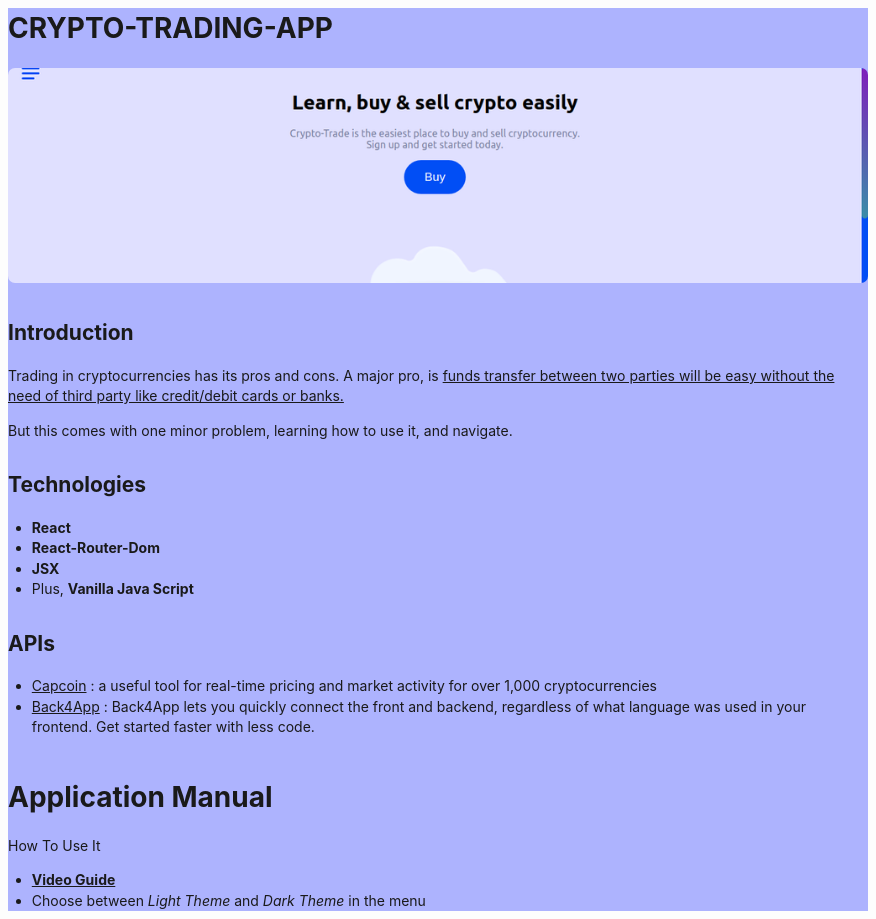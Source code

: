 <body style="background-color:rgba(7,25,255,0.324)">
<h1>CRYPTO-TRADING-APP</h1>
<img src='./public/Screenshot from 2022-10-08 02-04-2402.png' style="border-radius:0.5rem"/>
<h2>Introduction</h2>
<p>Trading in cryptocurrencies has its pros and cons. A major pro, is <a href="https://byjus.com/current-affairs/cryptocurrency/" >funds transfer between two parties will be easy without the need of third party like credit/debit cards or banks.</a></p>
<p>But this comes with one minor problem, learning how to use it, and navigate.</p>

<h2>Technologies</h2>
<ul>
<li><strong>React</strong></li>
<li><strong>React-Router-Dom</strong></li>
<li><strong>JSX</strong></li>
<li>Plus, <strong>Vanilla Java Script</strong></li>
</ul>
<h2>APIs</h2>
<ul>
<li><a href="https://docs.coincap.io/">Capcoin</a> : a useful tool for real-time pricing and market activity for over 1,000 cryptocurrencies</li>
<li><a href="https://www.back4app.com/">Back4App</a> : Back4App lets you quickly connect the front and backend, regardless
of what language was used in your frontend. Get started faster with
less code.</li>
</ul>
<h1>Application Manual</h1>
<span>How To Use It</span>
<ul>
<li><a href="https://drive.google.com/file/d/1bw-vjR5LaxkzqnS5BUXUZFj4cW2vQu9R/view?usp=sharing" target=" _blank"><strong>Video Guide</strong></a></li>
<video tabindex="-1" class="video-stream html5-main-video" webkit-playsinline="" playsinline="" controlslist="nodownload" style="width: 532px; height: 299px; left: 1px; top: 0px;" src="https://rr4---sn-hc57enee.c.drive.google.com/videoplayback?expire=1665240333&amp;ei=zVRBY-XEAfmA_9EP2I69kAg&amp;ip=105.51.214.154&amp;cp=QVRLV0NfT1NRRFhPOjRpZnhlTjl1c3J0ekVieDR1dm5wcUs0bkZSamRZOXdyNm1lQlNfbWxqVTA&amp;id=51862df50fc77670&amp;itag=18&amp;source=webdrive&amp;requiressl=yes&amp;mh=Mf&amp;mm=32&amp;mn=sn-hc57enee&amp;ms=su&amp;mv=m&amp;mvi=4&amp;pl=13&amp;ttl=transient&amp;susc=dr&amp;driveid=1bw-vjR5LaxkzqnS5BUXUZFj4cW2vQu9R&amp;app=explorer&amp;mime=video/mp4&amp;vprv=1&amp;prv=1&amp;dur=481.535&amp;lmt=1665225922842153&amp;mt=1665225435&amp;subapp=DRIVE_WEB_FILE_VIEWER&amp;txp=0016224&amp;sparams=expire,ei,ip,cp,id,itag,source,requiressl,ttl,susc,driveid,app,mime,vprv,prv,dur,lmt&amp;sig=AOq0QJ8wRQIgLdQC3mXYgHohyA4oAd7Gt7aDRDwP0pilTadBWMEhYAECIQDX1Rq7rFjwzfQ3zkpM0zKIB8wV31NHuGGZY0llfgEwQQ==&amp;lsparams=mh,mm,mn,ms,mv,mvi,pl&amp;lsig=AG3C_xAwRAIgYvVEi61dsMSGrf8WLlbFs_WJ0RzL8H_fY-SLdSqorJ4CIGTGEA1Eve6c134iQM_o9blNksjtm_QvQ1H0rzPmjX0P&amp;cpn=dssazE1mLnL4Mx-e&amp;c=WEB_EMBEDDED_PLAYER&amp;cver=1.20221005.01.01"></video>
<li><stron>Choose between <em>Light Theme</em> and <em>Dark Theme</em> in the menu</strong>